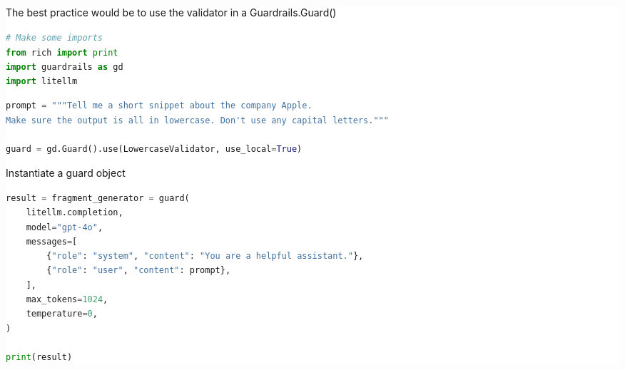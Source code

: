The best practice would be to use the validator in a Guardrails.Guard()



```python
# Make some imports
from rich import print
import guardrails as gd
import litellm
```


```python
prompt = """Tell me a short snippet about the company Apple.
Make sure the output is all in lowercase. Don't use any capital letters."""

guard = gd.Guard().use(LowercaseValidator, use_local=True)
```

Instantiate a guard object



```python
result = fragment_generator = guard(
    litellm.completion,
    model="gpt-4o",
    messages=[
        {"role": "system", "content": "You are a helpful assistant."},
        {"role": "user", "content": prompt},
    ],
    max_tokens=1024,
    temperature=0,
)

print(result)
```
    